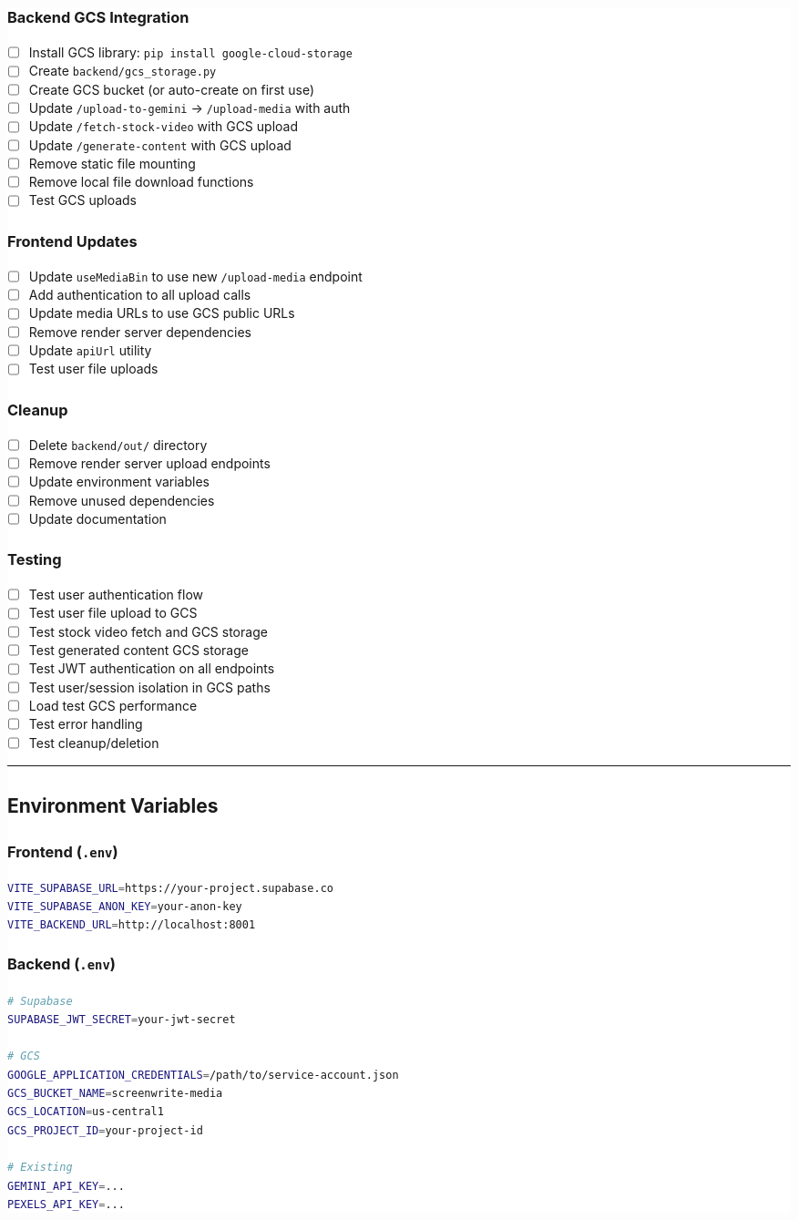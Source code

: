 ### Backend GCS Integration
- [ ] Install GCS library: `pip install google-cloud-storage`
- [ ] Create `backend/gcs_storage.py`
- [ ] Create GCS bucket (or auto-create on first use)
- [ ] Update `/upload-to-gemini` → `/upload-media` with auth
- [ ] Update `/fetch-stock-video` with GCS upload
- [ ] Update `/generate-content` with GCS upload
- [ ] Remove static file mounting
- [ ] Remove local file download functions
- [ ] Test GCS uploads

### Frontend Updates
- [ ] Update `useMediaBin` to use new `/upload-media` endpoint
- [ ] Add authentication to all upload calls
- [ ] Update media URLs to use GCS public URLs
- [ ] Remove render server dependencies
- [ ] Update `apiUrl` utility
- [ ] Test user file uploads

### Cleanup
- [ ] Delete `backend/out/` directory
- [ ] Remove render server upload endpoints
- [ ] Update environment variables
- [ ] Remove unused dependencies
- [ ] Update documentation

### Testing
- [ ] Test user authentication flow
- [ ] Test user file upload to GCS
- [ ] Test stock video fetch and GCS storage
- [ ] Test generated content GCS storage
- [ ] Test JWT authentication on all endpoints
- [ ] Test user/session isolation in GCS paths
- [ ] Load test GCS performance
- [ ] Test error handling
- [ ] Test cleanup/deletion

---

## Environment Variables

### Frontend (`.env`)
```bash
VITE_SUPABASE_URL=https://your-project.supabase.co
VITE_SUPABASE_ANON_KEY=your-anon-key
VITE_BACKEND_URL=http://localhost:8001
```

### Backend (`.env`)
```bash
# Supabase
SUPABASE_JWT_SECRET=your-jwt-secret

# GCS
GOOGLE_APPLICATION_CREDENTIALS=/path/to/service-account.json
GCS_BUCKET_NAME=screenwrite-media
GCS_LOCATION=us-central1
GCS_PROJECT_ID=your-project-id

# Existing
GEMINI_API_KEY=...
PEXELS_API_KEY=...
```